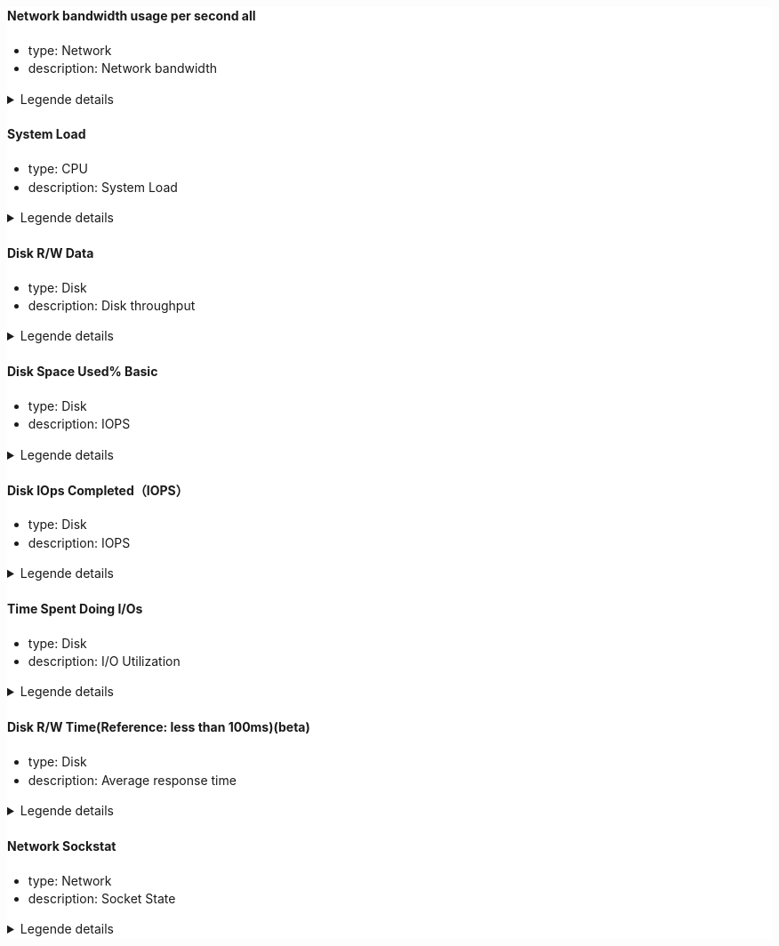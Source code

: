 



<a id="Network-bandwidth-usage-per-second-all" name="Network-bandwidth-usage-per-second-all"></a>
#### Network bandwidth usage per second all
- type: Network
- description: Network bandwidth

<details><summary>Legende details</summary></details>


#### System Load
- type: CPU
- description: System Load

<details><summary>Legende details</summary></details>


#### Disk R/W Data
- type: Disk
- description: Disk throughput

<details><summary>Legende details</summary></details>

#### Disk Space Used% Basic

- type: Disk
- description: IOPS

<details><summary>Legende details</summary></details>

#### Disk IOps Completed（IOPS）
- type: Disk
- description: IOPS

<details><summary>Legende details</summary></details>


#### Time Spent Doing I/Os
- type: Disk
- description: I/O Utilization

<details><summary>Legende details</summary></details>


#### Disk R/W Time(Reference: less than 100ms)(beta)
- type: Disk
- description: Average response time

<details><summary>Legende details</summary></details>




#### Network Sockstat
- type: Network
- description: Socket State 

<details><summary>Legende details</summary></details>

